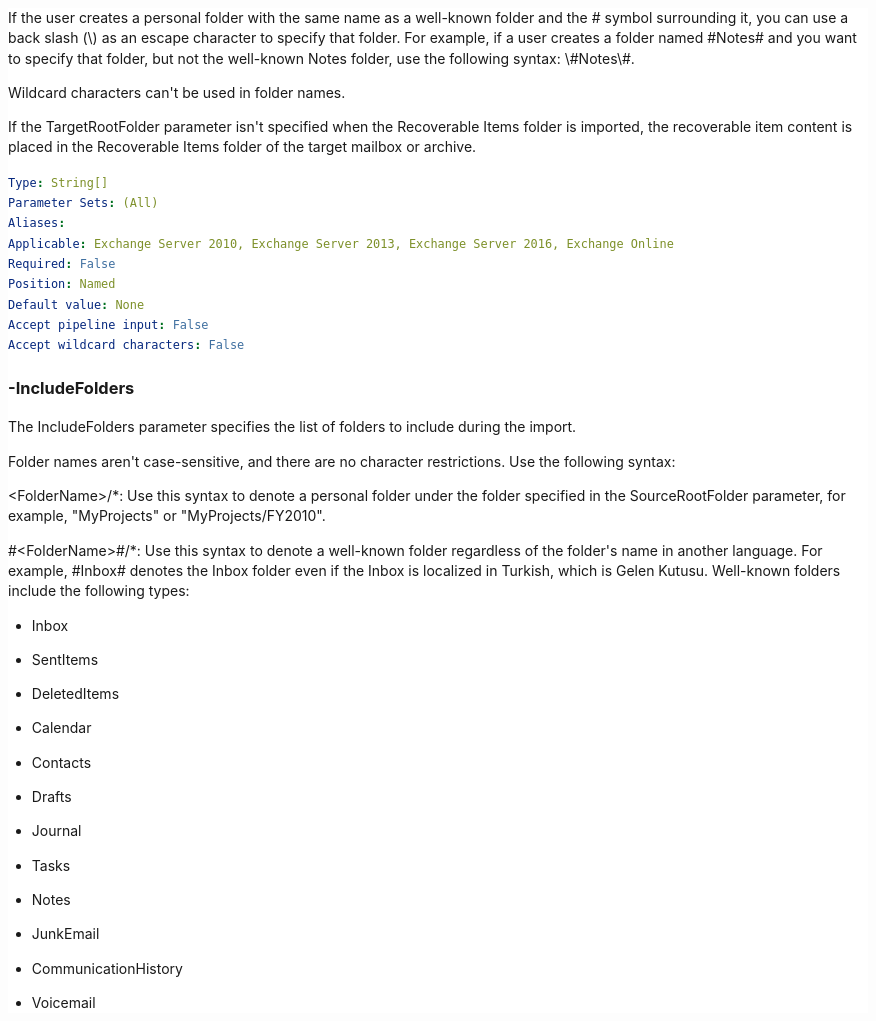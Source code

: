 If the user creates a personal folder with the same name as a well-known folder and the \# symbol surrounding it, you can use a back slash (\\) as an escape character to specify that folder. For example, if a user creates a folder named \#Notes\# and you want to specify that folder, but not the well-known Notes folder, use the following syntax: \\\#Notes\\\#.

Wildcard characters can't be used in folder names.

If the TargetRootFolder parameter isn't specified when the Recoverable Items folder is imported, the recoverable item content is placed in the Recoverable Items folder of the target mailbox or archive.

```yaml
Type: String[]
Parameter Sets: (All)
Aliases:
Applicable: Exchange Server 2010, Exchange Server 2013, Exchange Server 2016, Exchange Online
Required: False
Position: Named
Default value: None
Accept pipeline input: False
Accept wildcard characters: False
```

### -IncludeFolders
The IncludeFolders parameter specifies the list of folders to include during the import.

Folder names aren't case-sensitive, and there are no character restrictions. Use the following syntax:

\<FolderName\>/\*: Use this syntax to denote a personal folder under the folder specified in the SourceRootFolder parameter, for example, "MyProjects" or "MyProjects/FY2010".

\#\<FolderName\>\#/\*: Use this syntax to denote a well-known folder regardless of the folder's name in another language. For example, \#Inbox\# denotes the Inbox folder even if the Inbox is localized in Turkish, which is Gelen Kutusu. Well-known folders include the following types:

- Inbox

- SentItems

- DeletedItems

- Calendar

- Contacts

- Drafts

- Journal

- Tasks

- Notes

- JunkEmail

- CommunicationHistory

- Voicemail
